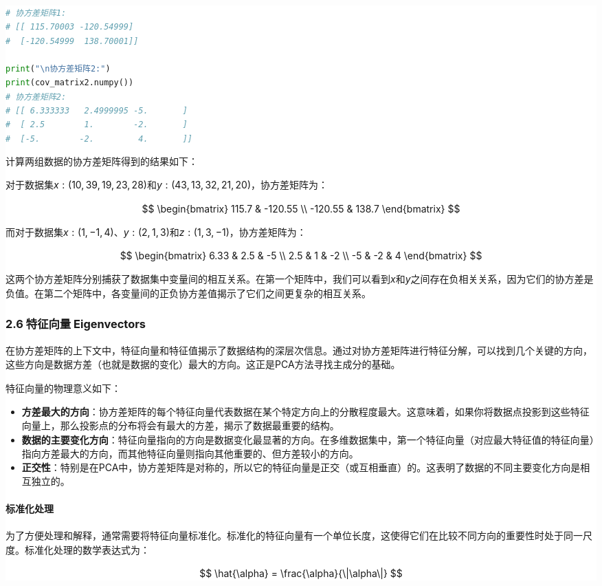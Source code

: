 ```python
# 协方差矩阵1:
# [[ 115.70003 -120.54999]
#  [-120.54999  138.70001]]

print("\n协方差矩阵2:")
print(cov_matrix2.numpy())
# 协方差矩阵2:
# [[ 6.333333   2.4999995 -5.       ]
#  [ 2.5        1.        -2.       ]
#  [-5.        -2.         4.       ]]

```


计算两组数据的协方差矩阵得到的结果如下：

对于数据集$x:(10,39,19,23,28)$和$y:(43,13,32,21,20)$，协方差矩阵为：

$$
\begin{bmatrix}
115.7 & -120.55 \\
-120.55 & 138.7
\end{bmatrix}
$$

而对于数据集$x:(1, -1, 4)$、$y:(2, 1, 3)$和$z:(1, 3, -1)$，协方差矩阵为：

$$
\begin{bmatrix}
6.33 & 2.5 & -5 \\
2.5 & 1 & -2 \\
-5 & -2 & 4
\end{bmatrix}
$$

这两个协方差矩阵分别捕获了数据集中变量间的相互关系。在第一个矩阵中，我们可以看到$x$和$y$之间存在负相关关系，因为它们的协方差是负值。在第二个矩阵中，各变量间的正负协方差值揭示了它们之间更复杂的相互关系。



### 2.6 特征向量 Eigenvectors
在协方差矩阵的上下文中，特征向量和特征值揭示了数据结构的深层次信息。通过对协方差矩阵进行特征分解，可以找到几个关键的方向，这些方向是数据方差（也就是数据的变化）最大的方向。这正是PCA方法寻找主成分的基础。

特征向量的物理意义如下：

- **方差最大的方向**：协方差矩阵的每个特征向量代表数据在某个特定方向上的分散程度最大。这意味着，如果你将数据点投影到这些特征向量上，那么投影点的分布将会有最大的方差，揭示了数据最重要的结构。
- **数据的主要变化方向**：特征向量指向的方向是数据变化最显著的方向。在多维数据集中，第一个特征向量（对应最大特征值的特征向量）指向方差最大的方向，而其他特征向量则指向其他重要的、但方差较小的方向。
- **正交性**：特别是在PCA中，协方差矩阵是对称的，所以它的特征向量是正交（或互相垂直）的。这表明了数据的不同主要变化方向是相互独立的。


#### 标准化处理

为了方便处理和解释，通常需要将特征向量标准化。标准化的特征向量有一个单位长度，这使得它们在比较不同方向的重要性时处于同一尺度。标准化处理的数学表达式为：

$$ \hat{\alpha} = \frac{\alpha}{\|\alpha\|} $$
